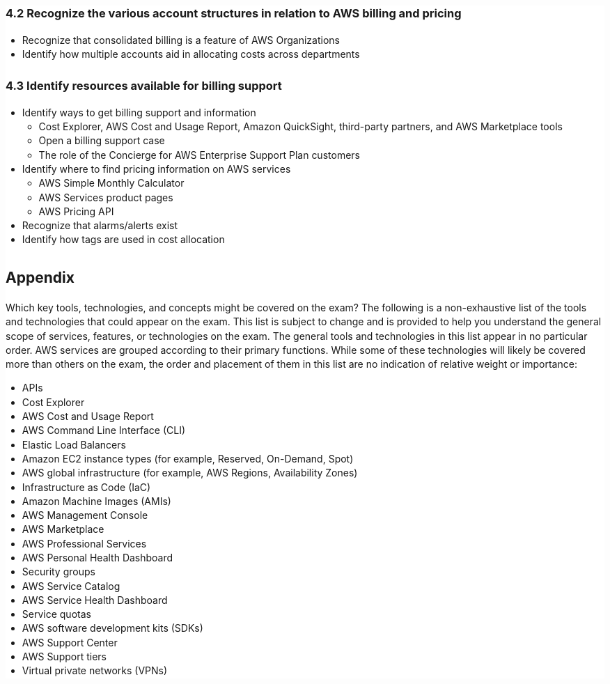 ### 4.2 Recognize the various account structures in relation to AWS billing and pricing
* Recognize that consolidated billing is a feature of AWS Organizations
* Identify how multiple accounts aid in allocating costs across departments

### 4.3 Identify resources available for billing support
* Identify ways to get billing support and information
  * Cost Explorer, AWS Cost and Usage Report, Amazon QuickSight, third-party partners, 
and AWS Marketplace tools
  * Open a billing support case
  * The role of the Concierge for AWS Enterprise Support Plan customers
* Identify where to find pricing information on AWS services
  * AWS Simple Monthly Calculator
  * AWS Services product pages
  * AWS Pricing API
* Recognize that alarms/alerts exist
* Identify how tags are used in cost allocation


## Appendix
Which key tools, technologies, and concepts might be covered on the exam?
The following is a non-exhaustive list of the tools and technologies that could appear on the exam. 
This list is subject to change and is provided to help you understand the general scope of services, features, or technologies on the exam. 
The general tools and technologies in this list appear in no particular order. 
AWS services are grouped according to their primary functions. 
While some of these technologies will likely be covered more than others on the exam, the order and placement of them in this list are no indication of relative weight or importance:

* APIs
* Cost Explorer
* AWS Cost and Usage Report
* AWS Command Line Interface (CLI)
* Elastic Load Balancers
* Amazon EC2 instance types (for example, Reserved, On-Demand, Spot)
* AWS global infrastructure (for example, AWS Regions, Availability Zones)
* Infrastructure as Code (IaC)
* Amazon Machine Images (AMIs)
* AWS Management Console
* AWS Marketplace
* AWS Professional Services
* AWS Personal Health Dashboard
* Security groups
* AWS Service Catalog
* AWS Service Health Dashboard
* Service quotas
* AWS software development kits (SDKs)
* AWS Support Center
* AWS Support tiers
* Virtual private networks (VPNs)
